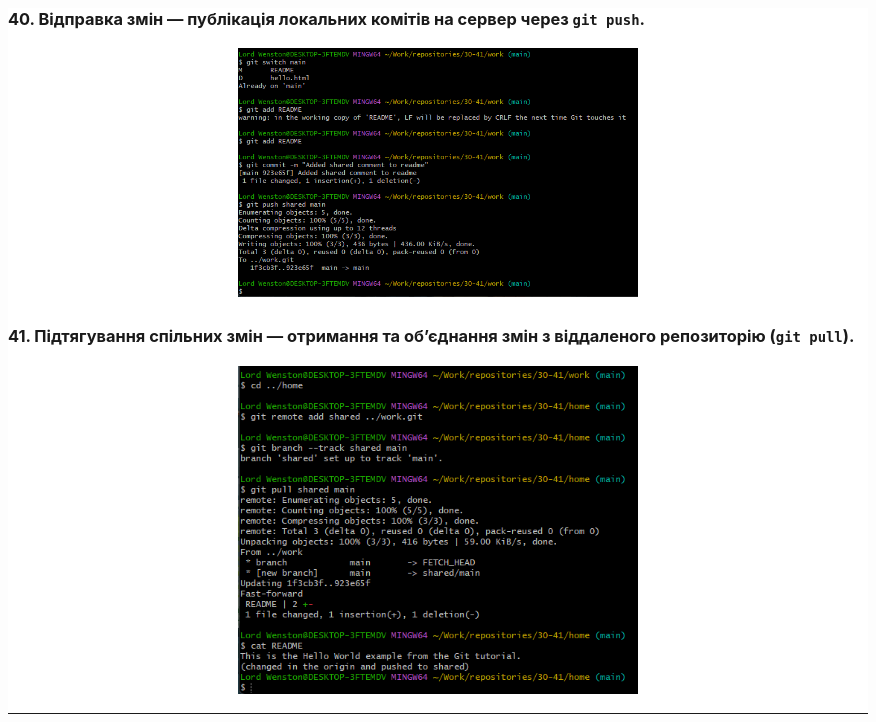 ### 40. **Відправка змін** — публікація локальних комітів на сервер через `git push`.  

 <p align="center">
  <img src="images/40.png" width="400">
 </p> 

### 41. **Підтягування спільних змін** — отримання та об’єднання змін з віддаленого репозиторію (`git pull`). 

 <p align="center">
  <img src="images/41.png" width="400">
 </p> 

---